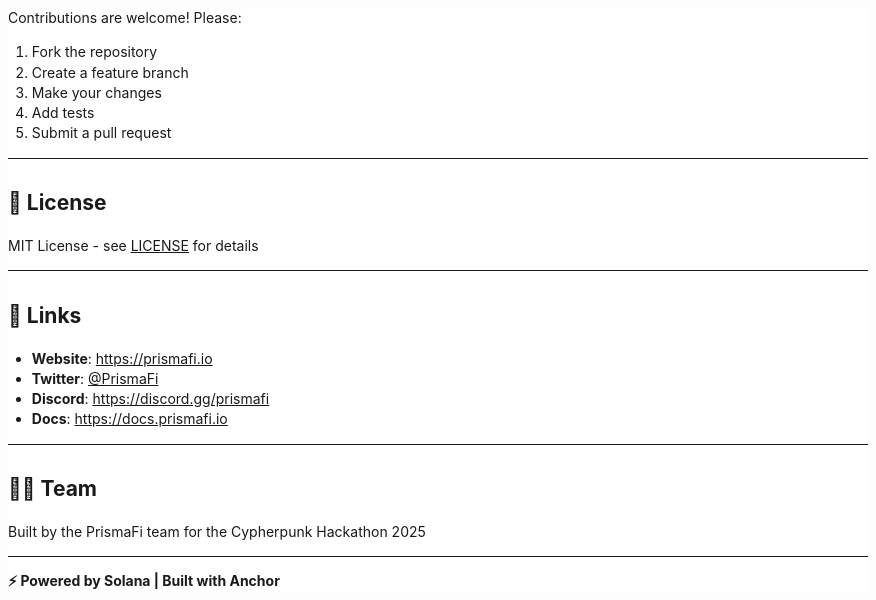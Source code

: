 Contributions are welcome! Please:

1. Fork the repository
2. Create a feature branch
3. Make your changes
4. Add tests
5. Submit a pull request

---

## 📜 License

MIT License - see [LICENSE](LICENSE) for details

---

## 🔗 Links

- **Website**: https://prismafi.io
- **Twitter**: [@PrismaFi](https://twitter.com/PrismaFi)
- **Discord**: https://discord.gg/prismafi
- **Docs**: https://docs.prismafi.io

---

## 👨‍💻 Team

Built by the PrismaFi team for the Cypherpunk Hackathon 2025

---

**⚡ Powered by Solana | Built with Anchor**
